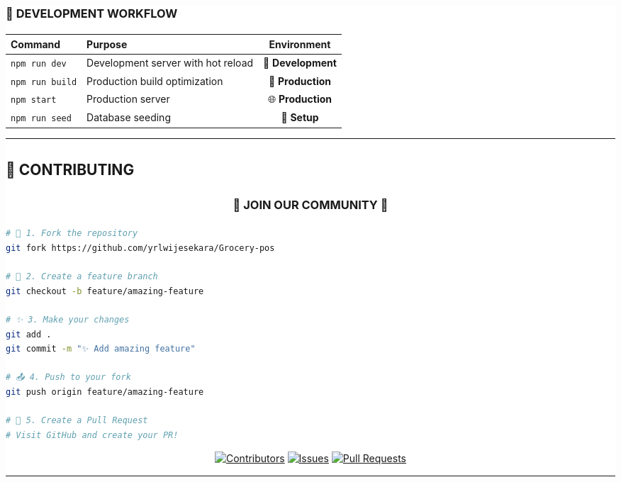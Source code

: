### 🔄 **DEVELOPMENT WORKFLOW**

<div align="center">

| **Command** | **Purpose** | **Environment** |
|:--|:--|:--:|
| `npm run dev` | Development server with hot reload | 🔧 **Development** |
| `npm run build` | Production build optimization | 🚀 **Production** |
| `npm start` | Production server | 🌐 **Production** |
| `npm run seed` | Database seeding | 🌱 **Setup** |

</div>

---

## 🤝 **CONTRIBUTING**

<div align="center">

### 🌟 **JOIN OUR COMMUNITY** 🌟

</div>

```bash
# 🍴 1. Fork the repository
git fork https://github.com/yrlwijesekara/Grocery-pos

# 🌿 2. Create a feature branch
git checkout -b feature/amazing-feature

# ✨ 3. Make your changes
git add .
git commit -m "✨ Add amazing feature"

# 📤 4. Push to your fork
git push origin feature/amazing-feature

# 🔄 5. Create a Pull Request
# Visit GitHub and create your PR!
```

<div align="center">

[![Contributors](https://img.shields.io/github/contributors/yrlwijesekara/Grocery-pos?style=for-the-badge)](https://github.com/yrlwijesekara/Grocery-pos/graphs/contributors)
[![Issues](https://img.shields.io/github/issues/yrlwijesekara/Grocery-pos?style=for-the-badge)](https://github.com/yrlwijesekara/Grocery-pos/issues)
[![Pull Requests](https://img.shields.io/github/issues-pr/yrlwijesekara/Grocery-pos?style=for-the-badge)](https://github.com/yrlwijesekara/Grocery-pos/pulls)

</div>

---